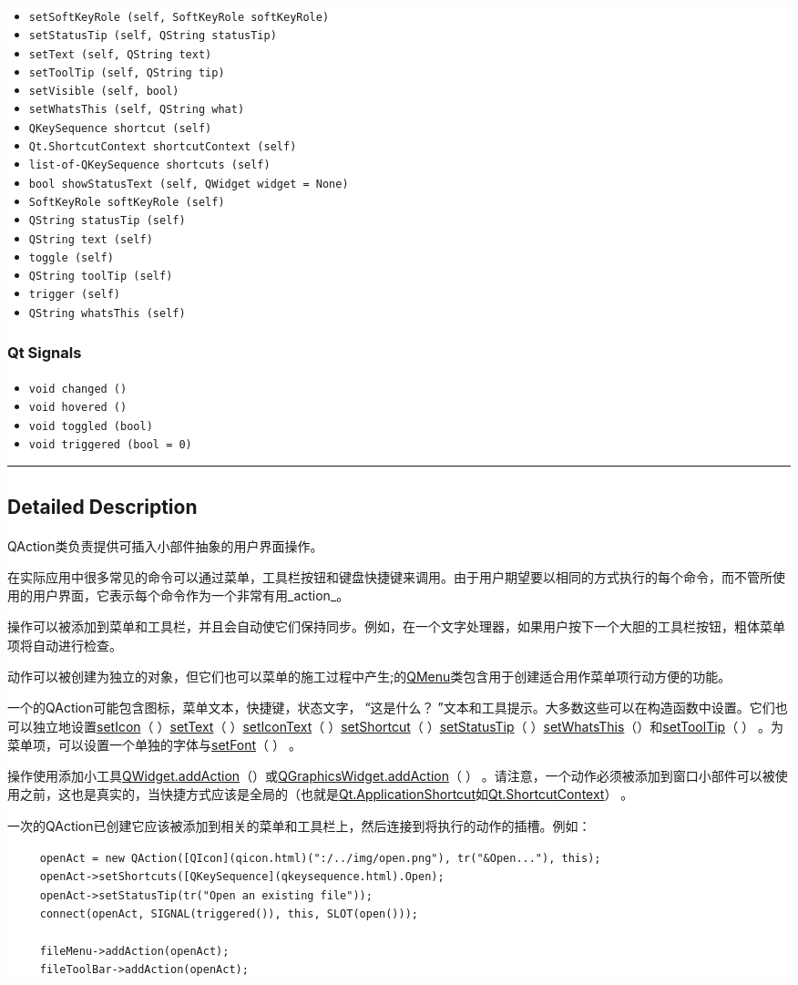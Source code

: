 *   `setSoftKeyRole (self, SoftKeyRole softKeyRole)`
*   `setStatusTip (self, QString statusTip)`
*   `setText (self, QString text)`
*   `setToolTip (self, QString tip)`
*   `setVisible (self, bool)`
*   `setWhatsThis (self, QString what)`
*   `QKeySequence shortcut (self)`
*   `Qt.ShortcutContext shortcutContext (self)`
*   `list-of-QKeySequence shortcuts (self)`
*   `bool showStatusText (self, QWidget widget = None)`
*   `SoftKeyRole softKeyRole (self)`
*   `QString statusTip (self)`
*   `QString text (self)`
*   `toggle (self)`
*   `QString toolTip (self)`
*   `trigger (self)`
*   `QString whatsThis (self)`

### Qt Signals

*   `void changed ()`
*   `void hovered ()`
*   `void toggled (bool)`
*   `void triggered (bool = 0)`

* * *

## Detailed Description

QAction类负责提供可插入小部件抽象的用户界面操作。

在实际应用中很多常见的命令可以通过菜单，工具栏按钮和键盘快捷键来调用。由于用户期望要以相同的方式执行的每个命令，而不管所使用的用户界面，它表示每个命令作为一个非常有用_action_。

操作可以被添加到菜单和工具栏，并且会自动使它们保持同步。例如，在一个文字处理器，如果用户按下一个大胆的工具栏按钮，粗体菜单项将自动进行检查。

动作可以被创建为独立的对象，但它们也可以菜单的施工过程中产生;的[QMenu](qmenu.html)类包含用于创建适合用作菜单项行动方便的功能。

一个的QAction可能包含图标，菜单文本，快捷键，状态文字， “这是什么？ ”文本和工具提示。大多数这些可以在构造函数中设置。它们也可以独立地设置[setIcon](qaction.html#icon-prop)（ ）[setText](qaction.html#text-prop)（ ）[setIconText](qaction.html#iconText-prop)（ ）[setShortcut](qaction.html#shortcut-prop)（ ）[setStatusTip](qaction.html#statusTip-prop)（ ）[setWhatsThis](qaction.html#whatsThis-prop)（）和[setToolTip](qaction.html#toolTip-prop)（ ） 。为菜单项，可以设置一个单独的字体与[setFont](qaction.html#font-prop)（ ） 。

操作使用添加小工具[QWidget.addAction](qwidget.html#addAction)（）或[QGraphicsWidget.addAction](qgraphicswidget.html#addAction)（ ） 。请注意，一个动作必须被添加到窗口小部件可以被使用之前，这也是真实的，当快捷方式应该是全局的（也就是[Qt.ApplicationShortcut](qt.html#ShortcutContext-enum)如[Qt.ShortcutContext](qt.html#ShortcutContext-enum)） 。

一次的QAction已创建它应该被添加到相关的菜单和工具栏上，然后连接到将执行的动作的插槽。例如：

```
     openAct = new QAction([QIcon](qicon.html)(":/../img/open.png"), tr("&Open..."), this);
     openAct->setShortcuts([QKeySequence](qkeysequence.html).Open);
     openAct->setStatusTip(tr("Open an existing file"));
     connect(openAct, SIGNAL(triggered()), this, SLOT(open()));

     fileMenu->addAction(openAct);
     fileToolBar->addAction(openAct);

```
